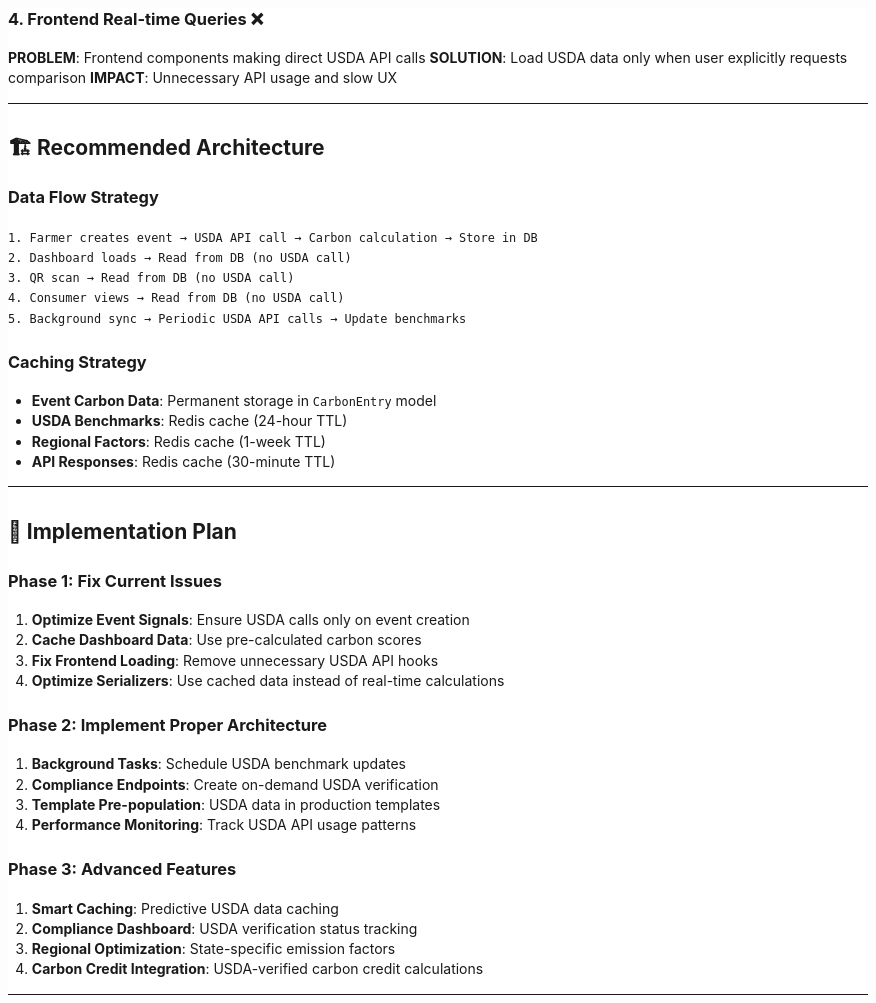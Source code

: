 ### **4. Frontend Real-time Queries ❌**

**PROBLEM**: Frontend components making direct USDA API calls
**SOLUTION**: Load USDA data only when user explicitly requests comparison
**IMPACT**: Unnecessary API usage and slow UX

---

## **🏗️ Recommended Architecture**

### **Data Flow Strategy**

```
1. Farmer creates event → USDA API call → Carbon calculation → Store in DB
2. Dashboard loads → Read from DB (no USDA call)
3. QR scan → Read from DB (no USDA call)
4. Consumer views → Read from DB (no USDA call)
5. Background sync → Periodic USDA API calls → Update benchmarks
```

### **Caching Strategy**

- **Event Carbon Data**: Permanent storage in `CarbonEntry` model
- **USDA Benchmarks**: Redis cache (24-hour TTL)
- **Regional Factors**: Redis cache (1-week TTL)
- **API Responses**: Redis cache (30-minute TTL)

---

## **🔧 Implementation Plan**

### **Phase 1: Fix Current Issues**

1. **Optimize Event Signals**: Ensure USDA calls only on event creation
2. **Cache Dashboard Data**: Use pre-calculated carbon scores
3. **Fix Frontend Loading**: Remove unnecessary USDA API hooks
4. **Optimize Serializers**: Use cached data instead of real-time calculations

### **Phase 2: Implement Proper Architecture**

1. **Background Tasks**: Schedule USDA benchmark updates
2. **Compliance Endpoints**: Create on-demand USDA verification
3. **Template Pre-population**: USDA data in production templates
4. **Performance Monitoring**: Track USDA API usage patterns

### **Phase 3: Advanced Features**

1. **Smart Caching**: Predictive USDA data caching
2. **Compliance Dashboard**: USDA verification status tracking
3. **Regional Optimization**: State-specific emission factors
4. **Carbon Credit Integration**: USDA-verified carbon credit calculations

---